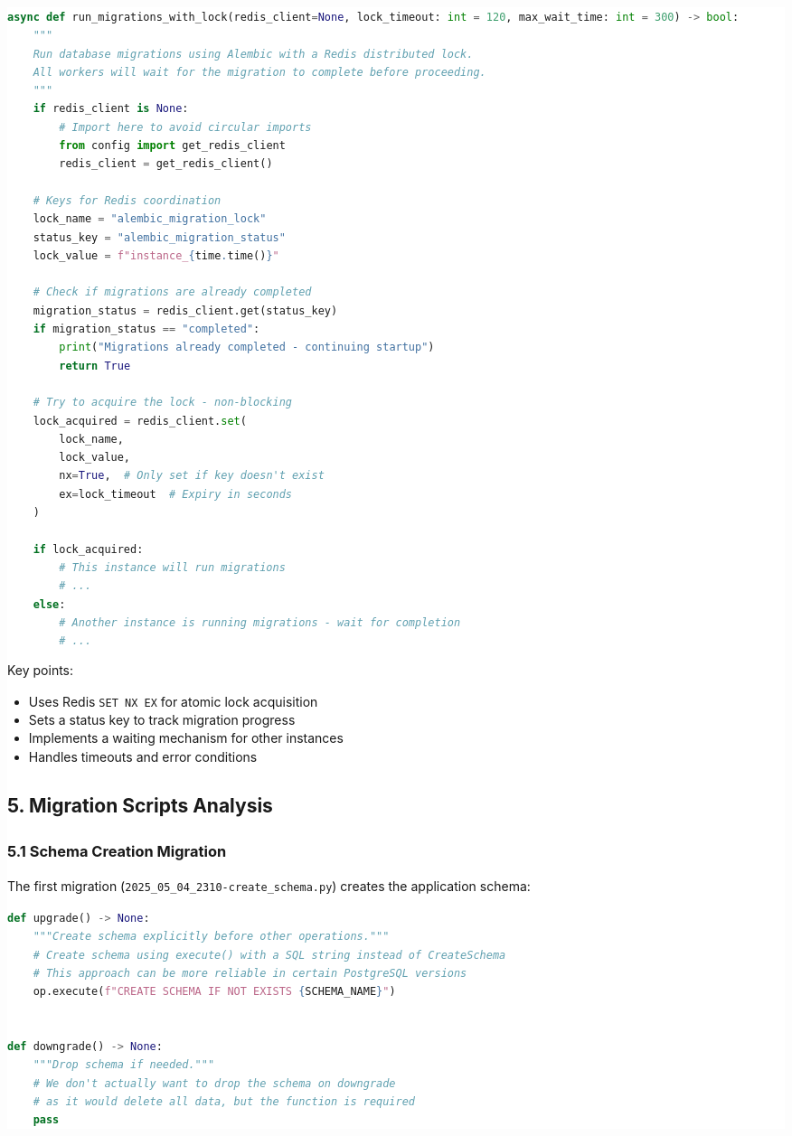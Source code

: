 ```python
async def run_migrations_with_lock(redis_client=None, lock_timeout: int = 120, max_wait_time: int = 300) -> bool:
    """
    Run database migrations using Alembic with a Redis distributed lock.
    All workers will wait for the migration to complete before proceeding.
    """
    if redis_client is None:
        # Import here to avoid circular imports
        from config import get_redis_client
        redis_client = get_redis_client()
    
    # Keys for Redis coordination
    lock_name = "alembic_migration_lock"
    status_key = "alembic_migration_status"
    lock_value = f"instance_{time.time()}"
    
    # Check if migrations are already completed
    migration_status = redis_client.get(status_key)
    if migration_status == "completed":
        print("Migrations already completed - continuing startup")
        return True
    
    # Try to acquire the lock - non-blocking
    lock_acquired = redis_client.set(
        lock_name, 
        lock_value,
        nx=True,  # Only set if key doesn't exist
        ex=lock_timeout  # Expiry in seconds
    )
    
    if lock_acquired:
        # This instance will run migrations
        # ...
    else:
        # Another instance is running migrations - wait for completion
        # ...
```

Key points:
- Uses Redis `SET NX EX` for atomic lock acquisition
- Sets a status key to track migration progress
- Implements a waiting mechanism for other instances
- Handles timeouts and error conditions

## 5. Migration Scripts Analysis

### 5.1 Schema Creation Migration

The first migration (`2025_05_04_2310-create_schema.py`) creates the application schema:

```python
def upgrade() -> None:
    """Create schema explicitly before other operations."""
    # Create schema using execute() with a SQL string instead of CreateSchema
    # This approach can be more reliable in certain PostgreSQL versions
    op.execute(f"CREATE SCHEMA IF NOT EXISTS {SCHEMA_NAME}")


def downgrade() -> None:
    """Drop schema if needed."""
    # We don't actually want to drop the schema on downgrade
    # as it would delete all data, but the function is required
    pass
```